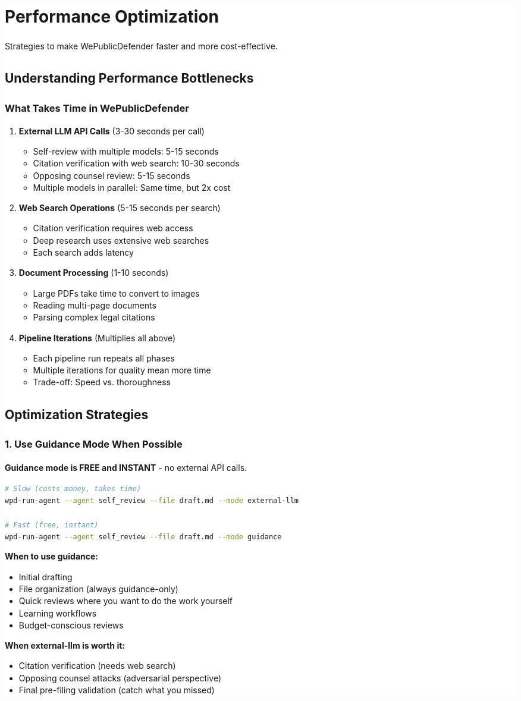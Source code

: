 # Performance Optimization

Strategies to make WePublicDefender faster and more cost-effective.

## Understanding Performance Bottlenecks

### What Takes Time in WePublicDefender

1. **External LLM API Calls** (3-30 seconds per call)
   - Self-review with multiple models: 5-15 seconds
   - Citation verification with web search: 10-30 seconds
   - Opposing counsel review: 5-15 seconds
   - Multiple models in parallel: Same time, but 2x cost

2. **Web Search Operations** (5-15 seconds per search)
   - Citation verification requires web access
   - Deep research uses extensive web searches
   - Each search adds latency

3. **Document Processing** (1-10 seconds)
   - Large PDFs take time to convert to images
   - Reading multi-page documents
   - Parsing complex legal citations

4. **Pipeline Iterations** (Multiplies all above)
   - Each pipeline run repeats all phases
   - Multiple iterations for quality mean more time
   - Trade-off: Speed vs. thoroughness

## Optimization Strategies

### 1. Use Guidance Mode When Possible

**Guidance mode is FREE and INSTANT** - no external API calls.

```bash
# Slow (costs money, takes time)
wpd-run-agent --agent self_review --file draft.md --mode external-llm

# Fast (free, instant)
wpd-run-agent --agent self_review --file draft.md --mode guidance
```

**When to use guidance:**
- Initial drafting
- File organization (always guidance-only)
- Quick reviews where you want to do the work yourself
- Learning workflows
- Budget-conscious reviews

**When external-llm is worth it:**
- Citation verification (needs web search)
- Opposing counsel attacks (adversarial perspective)
- Final pre-filing validation (catch what you missed)
